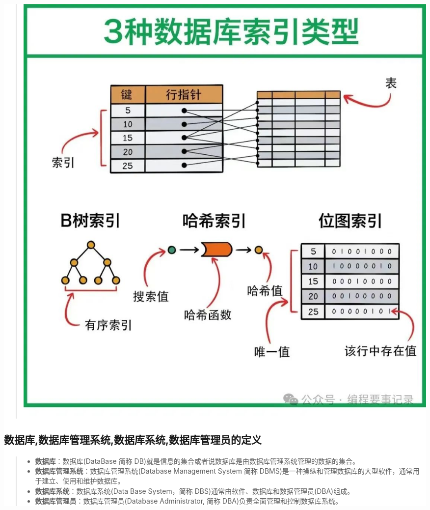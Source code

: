> ![img_4.png](img_4.png)

## 数据库,数据库管理系统,数据库系统,数据库管理员的定义

> - **数据库**：数据库(DataBase 简称 DB)就是信息的集合或者说数据库是由数据库管理系统管理的数据的集合。
> - **数据库管理系统**：数据库管理系统(Database Management System 简称 DBMS)是一种操纵和管理数据库的大型软件，通常用于建立、使用和维护数据库。
> - **数据库系统**：数据库系统(Data Base System，简称 DBS)通常由软件、数据库和数据管理员(DBA)组成。
> - **数据库管理员**：数据库管理员(Database Administrator, 简称 DBA)负责全面管理和控制数据库系统。

